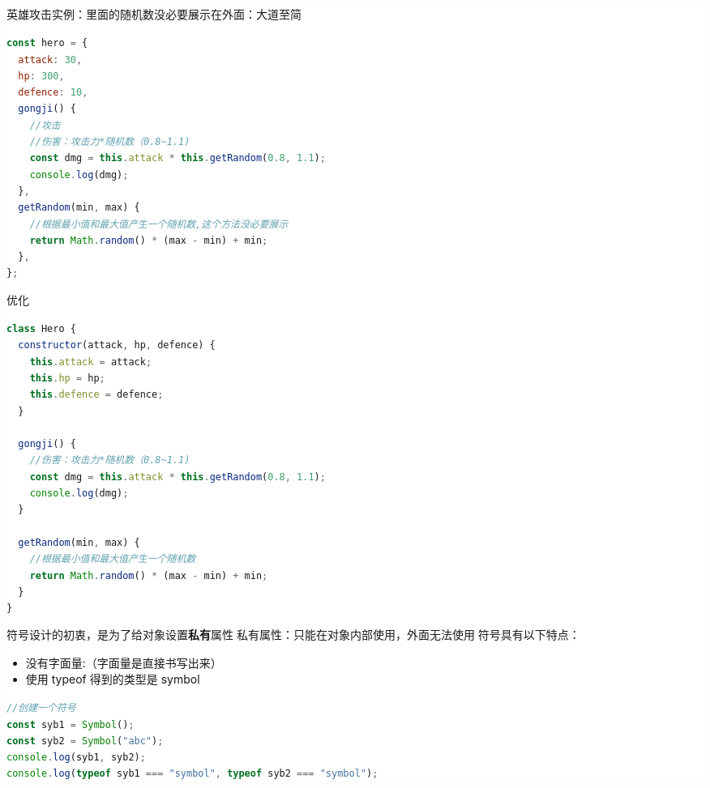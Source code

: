 英雄攻击实例：里面的随机数没必要展示在外面：大道至简

```javascript
const hero = {
  attack: 30,
  hp: 300,
  defence: 10,
  gongji() {
    //攻击
    //伤害：攻击力*随机数（0.8~1.1)
    const dmg = this.attack * this.getRandom(0.8, 1.1);
    console.log(dmg);
  },
  getRandom(min, max) {
    //根据最小值和最大值产生一个随机数,这个方法没必要展示
    return Math.random() * (max - min) + min;
  },
};
```

优化

```javascript
class Hero {
  constructor(attack, hp, defence) {
    this.attack = attack;
    this.hp = hp;
    this.defence = defence;
  }

  gongji() {
    //伤害：攻击力*随机数（0.8~1.1)
    const dmg = this.attack * this.getRandom(0.8, 1.1);
    console.log(dmg);
  }

  getRandom(min, max) {
    //根据最小值和最大值产生一个随机数
    return Math.random() * (max - min) + min;
  }
}
```

符号设计的初衷，是为了给对象设置**私有**属性
私有属性：只能在对象内部使用，外面无法使用
符号具有以下特点：

- 没有字面量:（字面量是直接书写出来）
- 使用 typeof 得到的类型是 symbol

```javascript
//创建一个符号
const syb1 = Symbol();
const syb2 = Symbol("abc");
console.log(syb1, syb2);
console.log(typeof syb1 === "symbol", typeof syb2 === "symbol");
```
